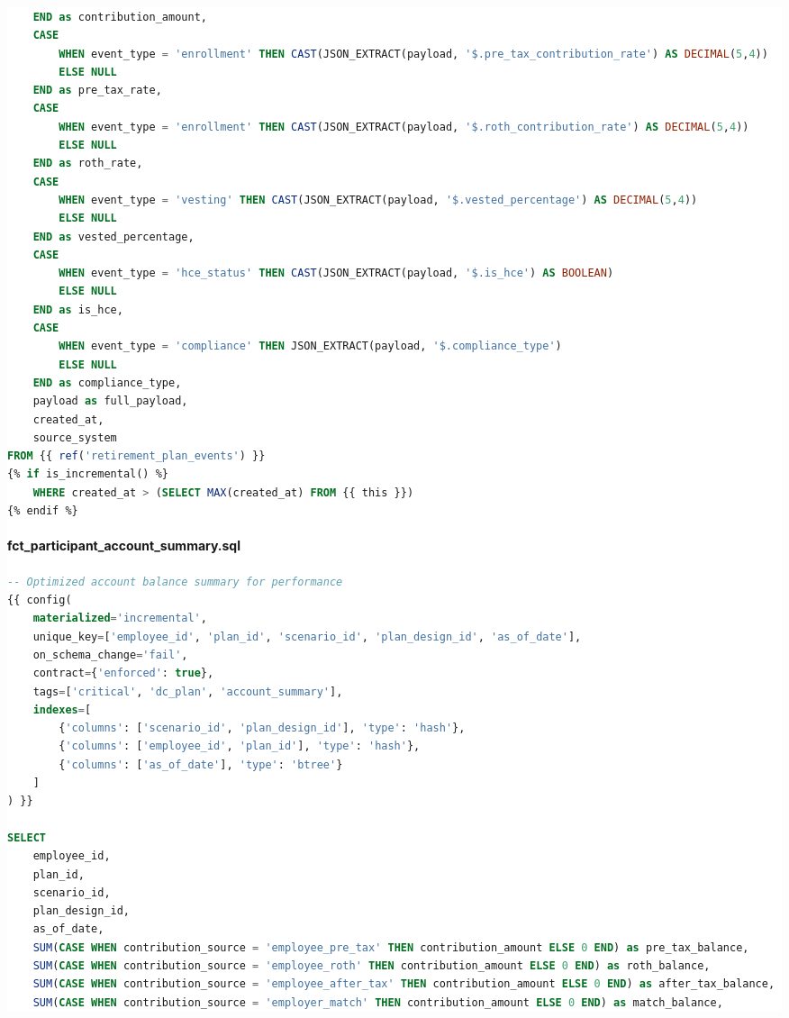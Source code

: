```sql
    END as contribution_amount,
    CASE
        WHEN event_type = 'enrollment' THEN CAST(JSON_EXTRACT(payload, '$.pre_tax_contribution_rate') AS DECIMAL(5,4))
        ELSE NULL
    END as pre_tax_rate,
    CASE
        WHEN event_type = 'enrollment' THEN CAST(JSON_EXTRACT(payload, '$.roth_contribution_rate') AS DECIMAL(5,4))
        ELSE NULL
    END as roth_rate,
    CASE
        WHEN event_type = 'vesting' THEN CAST(JSON_EXTRACT(payload, '$.vested_percentage') AS DECIMAL(5,4))
        ELSE NULL
    END as vested_percentage,
    CASE
        WHEN event_type = 'hce_status' THEN CAST(JSON_EXTRACT(payload, '$.is_hce') AS BOOLEAN)
        ELSE NULL
    END as is_hce,
    CASE
        WHEN event_type = 'compliance' THEN JSON_EXTRACT(payload, '$.compliance_type')
        ELSE NULL
    END as compliance_type,
    payload as full_payload,
    created_at,
    source_system
FROM {{ ref('retirement_plan_events') }}
{% if is_incremental() %}
    WHERE created_at > (SELECT MAX(created_at) FROM {{ this }})
{% endif %}
```

#### fct_participant_account_summary.sql
```sql
-- Optimized account balance summary for performance
{{ config(
    materialized='incremental',
    unique_key=['employee_id', 'plan_id', 'scenario_id', 'plan_design_id', 'as_of_date'],
    on_schema_change='fail',
    contract={'enforced': true},
    tags=['critical', 'dc_plan', 'account_summary'],
    indexes=[
        {'columns': ['scenario_id', 'plan_design_id'], 'type': 'hash'},
        {'columns': ['employee_id', 'plan_id'], 'type': 'hash'},
        {'columns': ['as_of_date'], 'type': 'btree'}
    ]
) }}

SELECT
    employee_id,
    plan_id,
    scenario_id,
    plan_design_id,
    as_of_date,
    SUM(CASE WHEN contribution_source = 'employee_pre_tax' THEN contribution_amount ELSE 0 END) as pre_tax_balance,
    SUM(CASE WHEN contribution_source = 'employee_roth' THEN contribution_amount ELSE 0 END) as roth_balance,
    SUM(CASE WHEN contribution_source = 'employee_after_tax' THEN contribution_amount ELSE 0 END) as after_tax_balance,
    SUM(CASE WHEN contribution_source = 'employer_match' THEN contribution_amount ELSE 0 END) as match_balance,
```